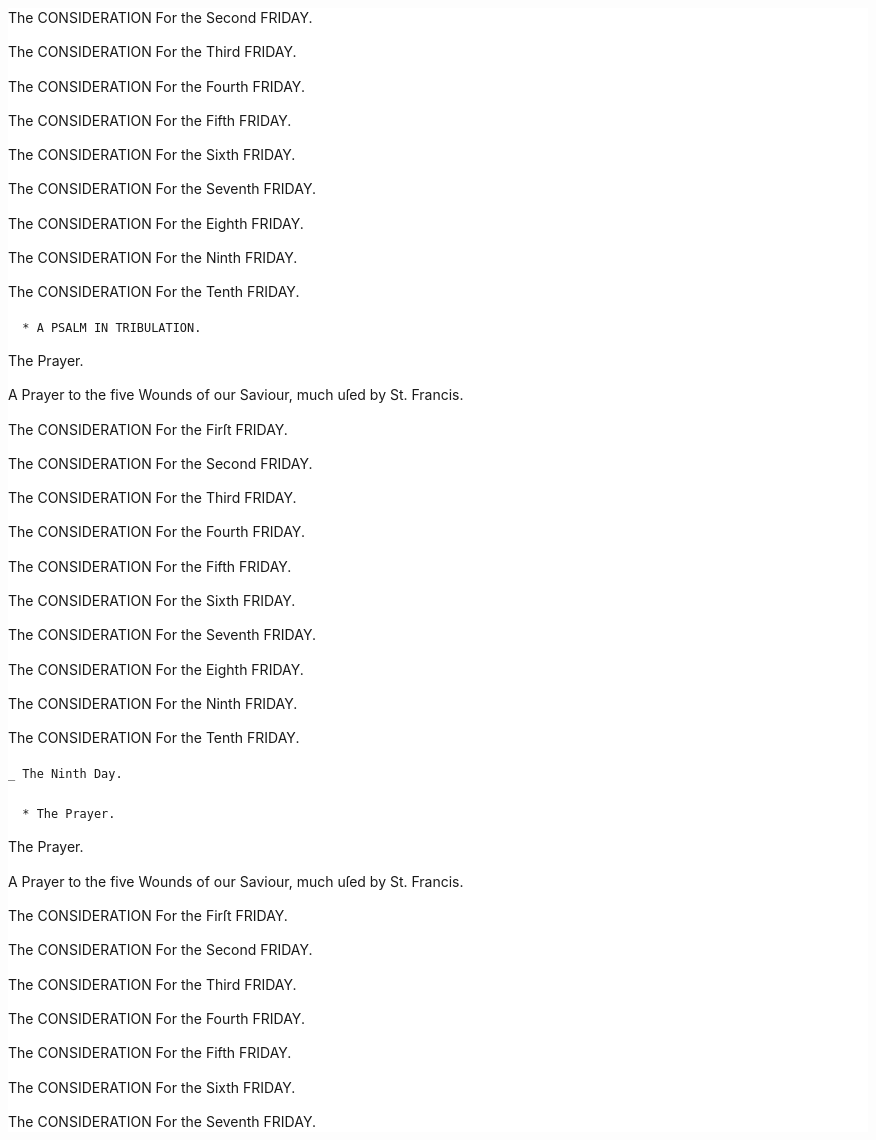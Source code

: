 The CONSIDERATION For the Second FRIDAY.

The CONSIDERATION For the Third FRIDAY.

The CONSIDERATION For the Fourth FRIDAY.

The CONSIDERATION For the Fifth FRIDAY.

The CONSIDERATION For the Sixth FRIDAY.

The CONSIDERATION For the Seventh FRIDAY.

The CONSIDERATION For the Eighth FRIDAY.

The CONSIDERATION For the Ninth FRIDAY.

The CONSIDERATION For the Tenth FRIDAY.

      * A PSALM IN TRIBULATION.

The Prayer.

A Prayer to the five Wounds of our Saviour, much uſed by St. Francis.

The CONSIDERATION For the Firſt FRIDAY.

The CONSIDERATION For the Second FRIDAY.

The CONSIDERATION For the Third FRIDAY.

The CONSIDERATION For the Fourth FRIDAY.

The CONSIDERATION For the Fifth FRIDAY.

The CONSIDERATION For the Sixth FRIDAY.

The CONSIDERATION For the Seventh FRIDAY.

The CONSIDERATION For the Eighth FRIDAY.

The CONSIDERATION For the Ninth FRIDAY.

The CONSIDERATION For the Tenth FRIDAY.

    _ The Ninth Day.

      * The Prayer.

The Prayer.

A Prayer to the five Wounds of our Saviour, much uſed by St. Francis.

The CONSIDERATION For the Firſt FRIDAY.

The CONSIDERATION For the Second FRIDAY.

The CONSIDERATION For the Third FRIDAY.

The CONSIDERATION For the Fourth FRIDAY.

The CONSIDERATION For the Fifth FRIDAY.

The CONSIDERATION For the Sixth FRIDAY.

The CONSIDERATION For the Seventh FRIDAY.
